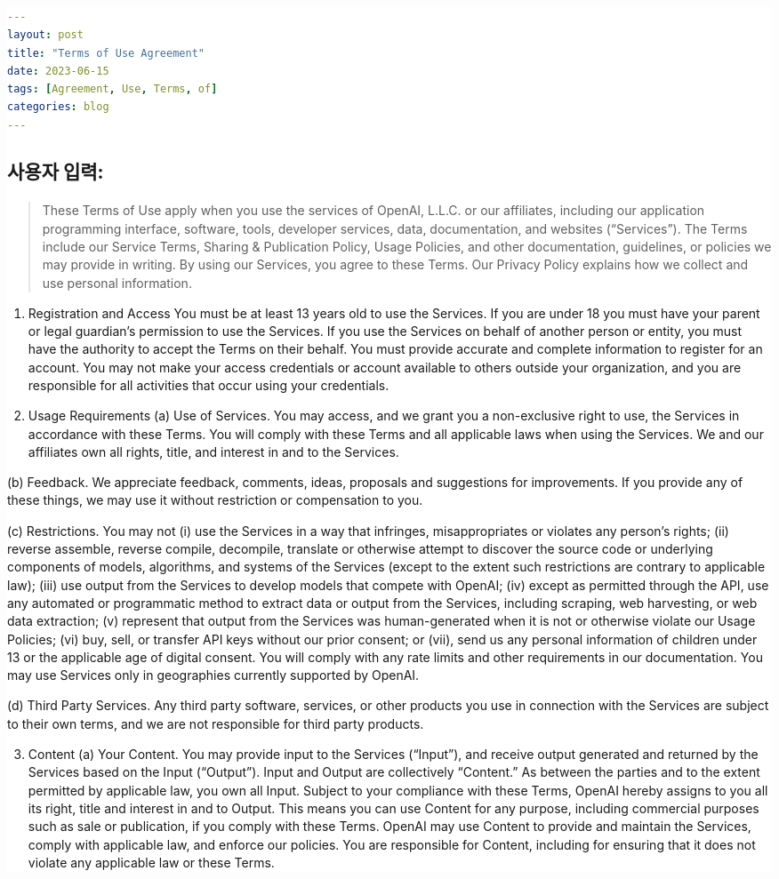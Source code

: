 ```yaml
---
layout: post
title: "Terms of Use Agreement"
date: 2023-06-15
tags: [Agreement, Use, Terms, of]
categories: blog
---
```


## 사용자 입력:
> These Terms of Use apply when you use the services of OpenAI, L.L.C. or our affiliates, including our application programming interface, software, tools, developer services, data, documentation, and websites (“Services”). The Terms include our Service Terms, Sharing & Publication Policy, Usage Policies, and other documentation, guidelines, or policies we may provide in writing. By using our Services, you agree to these Terms. Our Privacy Policy explains how we collect and use personal information.

1. Registration and Access
You must be at least 13 years old to use the Services. If you are under 18 you must have your parent or legal guardian’s permission to use the Services. If you use the Services on behalf of another person or entity, you must have the authority to accept the Terms on their behalf. You must provide accurate and complete information to register for an account. You may not make your access credentials or account available to others outside your organization, and you are responsible for all activities that occur using your credentials.

2. Usage Requirements
(a) Use of Services. You may access, and we grant you a non-exclusive right to use, the Services in accordance with these Terms. You will comply with these Terms and all applicable laws when using the Services. We and our affiliates own all rights, title, and interest in and to the Services.

(b) Feedback. We appreciate feedback, comments, ideas, proposals and suggestions for improvements. If you provide any of these things, we may use it without restriction or compensation to you.

(c) Restrictions. You may not (i) use the Services in a way that infringes, misappropriates or violates any person’s rights; (ii) reverse assemble, reverse compile, decompile, translate or otherwise attempt to discover the source code or underlying components of models, algorithms, and systems of the Services (except to the extent such restrictions are contrary to applicable law); (iii) use output from the Services to develop models that compete with OpenAI; (iv) except as permitted through the API, use any automated or programmatic method to extract data or output from the Services, including scraping, web harvesting, or web data extraction; (v) represent that output from the Services was human-generated when it is not or otherwise violate our Usage Policies; (vi) buy, sell, or transfer API keys without our prior consent; or (vii), send us any personal information of children under 13 or the applicable age of digital consent. You will comply with any rate limits and other requirements in our documentation. You may use Services only in geographies currently supported by OpenAI.

(d) Third Party Services. Any third party software, services, or other products you use in connection with the Services are subject to their own terms, and we are not responsible for third party products.

3. Content
(a) Your Content. You may provide input to the Services (“Input”), and receive output generated and returned by the Services based on the Input (“Output”). Input and Output are collectively “Content.” As between the parties and to the extent permitted by applicable law, you own all Input. Subject to your compliance with these Terms, OpenAI hereby assigns to you all its right, title and interest in and to Output. This means you can use Content for any purpose, including commercial purposes such as sale or publication, if you comply with these Terms. OpenAI may use Content to provide and maintain the Services, comply with applicable law, and enforce our policies. You are responsible for Content, including for ensuring that it does not violate any applicable law or these Terms.
